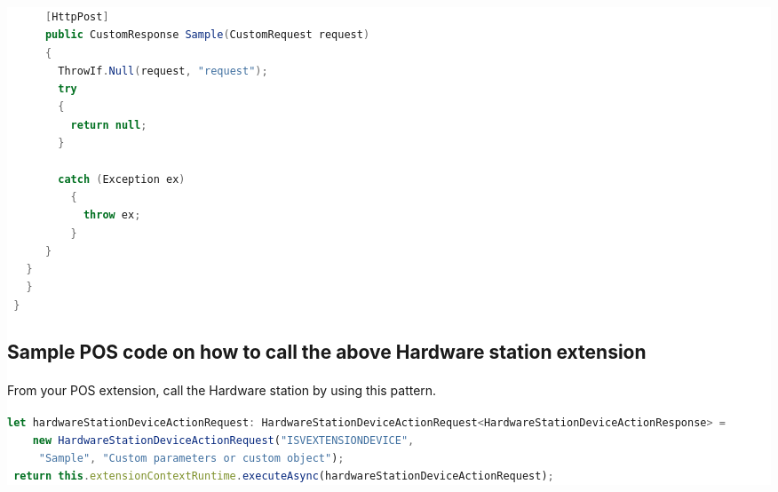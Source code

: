 ```csharp
      [HttpPost]
      public CustomResponse Sample(CustomRequest request)
      {
        ThrowIf.Null(request, "request");
        try
        {
          return null;
        }

        catch (Exception ex)
          {
            throw ex;
          }
      }
   }
   }
 }

```

## Sample POS code on how to call the above Hardware station extension

From your POS extension, call the Hardware station by using this pattern.

```TypeScript
let hardwareStationDeviceActionRequest: HardwareStationDeviceActionRequest<HardwareStationDeviceActionResponse> =
    new HardwareStationDeviceActionRequest("ISVEXTENSIONDEVICE",
     "Sample", "Custom parameters or custom object");
 return this.extensionContextRuntime.executeAsync(hardwareStationDeviceActionRequest);
 ```
